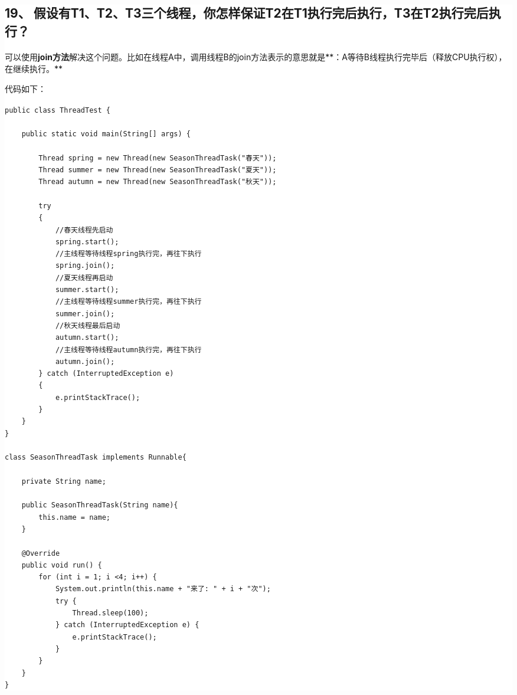 ## 19、 假设有T1、T2、T3三个线程，你怎样保证T2在T1执行完后执行，T3在T2执行完后执行？

可以使用**join方法**解决这个问题。比如在线程A中，调用线程B的join方法表示的意思就是**：A等待B线程执行完毕后（释放CPU执行权），在继续执行。**

代码如下：
```
public class ThreadTest {

    public static void main(String[] args) {

        Thread spring = new Thread(new SeasonThreadTask("春天"));
        Thread summer = new Thread(new SeasonThreadTask("夏天"));
        Thread autumn = new Thread(new SeasonThreadTask("秋天"));

        try
        {
            //春天线程先启动
            spring.start();
            //主线程等待线程spring执行完，再往下执行
            spring.join();
            //夏天线程再启动
            summer.start();
            //主线程等待线程summer执行完，再往下执行
            summer.join();
            //秋天线程最后启动
            autumn.start();
            //主线程等待线程autumn执行完，再往下执行
            autumn.join();
        } catch (InterruptedException e)
        {
            e.printStackTrace();
        }
    }
}

class SeasonThreadTask implements Runnable{

    private String name;

    public SeasonThreadTask(String name){
        this.name = name;
    }

    @Override
    public void run() {
        for (int i = 1; i <4; i++) {
            System.out.println(this.name + "来了: " + i + "次");
            try {
                Thread.sleep(100);
            } catch (InterruptedException e) {
                e.printStackTrace();
            }
        }
    }
}

```
